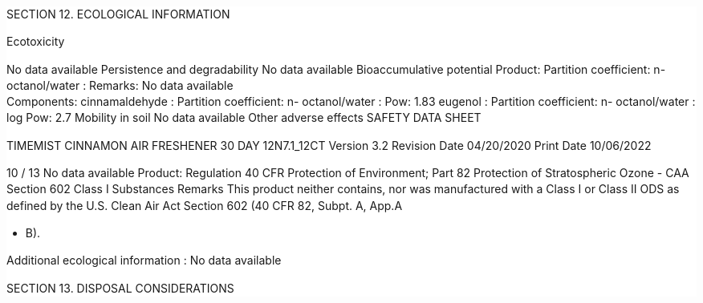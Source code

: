  
 
 
 
SECTION 12. ECOLOGICAL INFORMATION 
 
Ecotoxicity 
 
No data available 
Persistence and degradability 
No data available 
Bioaccumulative potential 
Product: 
Partition coefficient: n-
octanol/water 
: Remarks: No data available  
Components: 
cinnamaldehyde : 
Partition coefficient: n-
octanol/water 
: Pow: 1.83 
eugenol : 
Partition coefficient: n-
octanol/water 
: log Pow: 2.7 
Mobility in soil 
No data available 
Other adverse effects 
SAFETY DATA SHEET 
 
TIMEMIST CINNAMON AIR FRESHENER 30 DAY 12N7.1_12CT 
Version 3.2 
Revision Date 04/20/2020 
Print Date 10/06/2022  
 
 
10 / 13 
No data available 
Product: 
Regulation 
40 CFR Protection of Environment; Part 82 Protection of 
Stratospheric Ozone - CAA Section 602 Class I 
Substances 
Remarks 
This product neither contains, nor was manufactured 
with a Class I or Class II ODS as defined by the U.S. 
Clean Air Act Section 602 (40 CFR 82, Subpt. A, App.A 
+ B). 
 
Additional ecological 
information 
:  No data available 
 
 
 
SECTION 13. DISPOSAL CONSIDERATIONS 
 